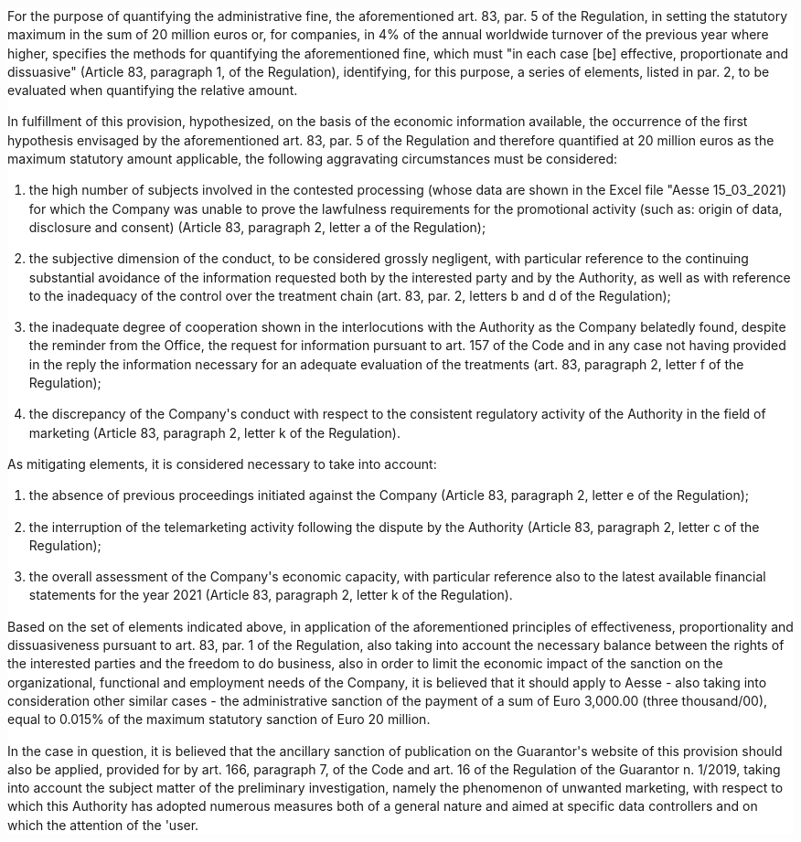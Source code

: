 For the purpose of quantifying the administrative fine, the aforementioned art. 83, par. 5 of the Regulation, in setting the statutory maximum in the sum of 20 million euros or, for companies, in 4% of the annual worldwide turnover of the previous year where higher, specifies the methods for quantifying the aforementioned fine, which must "in each case \[be\] effective, proportionate and dissuasive" (Article 83, paragraph 1, of the Regulation), identifying, for this purpose, a series of elements, listed in par. 2, to be evaluated when quantifying the relative amount.

In fulfillment of this provision, hypothesized, on the basis of the economic information available, the occurrence of the first hypothesis envisaged by the aforementioned art. 83, par. 5 of the Regulation and therefore quantified at 20 million euros as the maximum statutory amount applicable, the following aggravating circumstances must be considered:

1. the high number of subjects involved in the contested processing (whose data are shown in the Excel file "Aesse 15\_03\_2021) for which the Company was unable to prove the lawfulness requirements for the promotional activity (such as: origin of data, disclosure and consent) (Article 83, paragraph 2, letter a of the Regulation);

2. the subjective dimension of the conduct, to be considered grossly negligent, with particular reference to the continuing substantial avoidance of the information requested both by the interested party and by the Authority, as well as with reference to the inadequacy of the control over the treatment chain (art. 83, par. 2, letters b and d of the Regulation);

3. the inadequate degree of cooperation shown in the interlocutions with the Authority as the Company belatedly found, despite the reminder from the Office, the request for information pursuant to art. 157 of the Code and in any case not having provided in the reply the information necessary for an adequate evaluation of the treatments (art. 83, paragraph 2, letter f of the Regulation);

4. the discrepancy of the Company's conduct with respect to the consistent regulatory activity of the Authority in the field of marketing (Article 83, paragraph 2, letter k of the Regulation).

As mitigating elements, it is considered necessary to take into account:

1. the absence of previous proceedings initiated against the Company (Article 83, paragraph 2, letter e of the Regulation);

2. the interruption of the telemarketing activity following the dispute by the Authority (Article 83, paragraph 2, letter c of the Regulation);

3. the overall assessment of the Company's economic capacity, with particular reference also to the latest available financial statements for the year 2021 (Article 83, paragraph 2, letter k of the Regulation).

Based on the set of elements indicated above, in application of the aforementioned principles of effectiveness, proportionality and dissuasiveness pursuant to art. 83, par. 1 of the Regulation, also taking into account the necessary balance between the rights of the interested parties and the freedom to do business, also in order to limit the economic impact of the sanction on the organizational, functional and employment needs of the Company, it is believed that it should apply to Aesse - also taking into consideration other similar cases - the administrative sanction of the payment of a sum of Euro 3,000.00 (three thousand/00), equal to 0.015% of the maximum statutory sanction of Euro 20 million.

In the case in question, it is believed that the ancillary sanction of publication on the Guarantor's website of this provision should also be applied, provided for by art. 166, paragraph 7, of the Code and art. 16 of the Regulation of the Guarantor n. 1/2019, taking into account the subject matter of the preliminary investigation, namely the phenomenon of unwanted marketing, with respect to which this Authority has adopted numerous measures both of a general nature and aimed at specific data controllers and on which the attention of the 'user.
